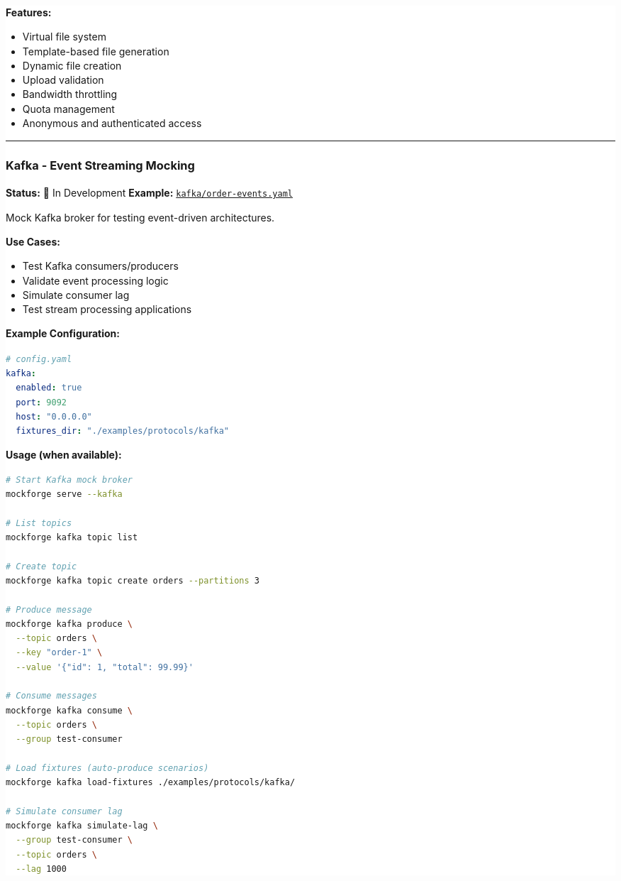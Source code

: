 ```bash
```

**Features:**
- Virtual file system
- Template-based file generation
- Dynamic file creation
- Upload validation
- Bandwidth throttling
- Quota management
- Anonymous and authenticated access

---

### Kafka - Event Streaming Mocking

**Status:** 🚧 In Development
**Example:** [`kafka/order-events.yaml`](./kafka/order-events.yaml)

Mock Kafka broker for testing event-driven architectures.

**Use Cases:**
- Test Kafka consumers/producers
- Validate event processing logic
- Simulate consumer lag
- Test stream processing applications

**Example Configuration:**
```yaml
# config.yaml
kafka:
  enabled: true
  port: 9092
  host: "0.0.0.0"
  fixtures_dir: "./examples/protocols/kafka"
```

**Usage (when available):**
```bash
# Start Kafka mock broker
mockforge serve --kafka

# List topics
mockforge kafka topic list

# Create topic
mockforge kafka topic create orders --partitions 3

# Produce message
mockforge kafka produce \
  --topic orders \
  --key "order-1" \
  --value '{"id": 1, "total": 99.99}'

# Consume messages
mockforge kafka consume \
  --topic orders \
  --group test-consumer

# Load fixtures (auto-produce scenarios)
mockforge kafka load-fixtures ./examples/protocols/kafka/

# Simulate consumer lag
mockforge kafka simulate-lag \
  --group test-consumer \
  --topic orders \
  --lag 1000
```